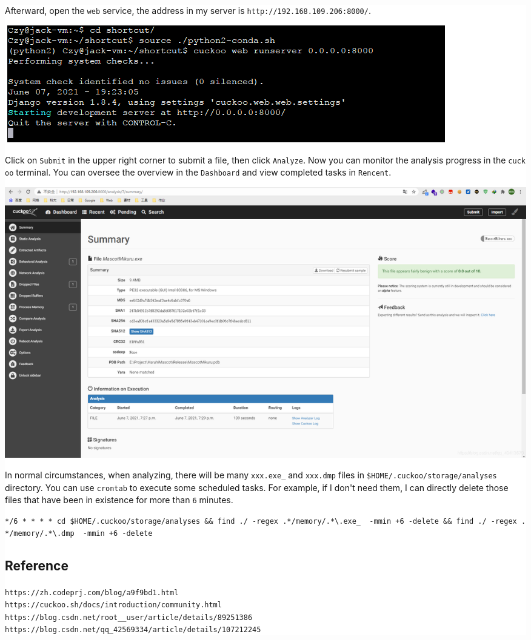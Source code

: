 Afterward, open the `web` service, the address in my server is `http://192.168.109.206:8000/`.

![](screenshots/2023-04-14-20-31-53.png)

Click on `Submit` in the upper right corner to submit a file, then click `Analyze`. Now you can monitor the analysis progress in the `cuckoo` terminal. You can oversee the overview in the `Dashboard` and view completed tasks in `Rencent`.

![](screenshots/2023-04-14-20-32-01.png)

In normal circumstances, when analyzing, there will be many `xxx.exe_` and `xxx.dmp` files in `$HOME/.cuckoo/storage/analyses` directory. You can use `crontab` to execute some scheduled tasks. For example, if I don't need them, I can directly delete those files that have been in existence for more than `6` minutes.

```shell
*/6 * * * * cd $HOME/.cuckoo/storage/analyses && find ./ -regex .*/memory/.*\.exe_  -mmin +6 -delete && find ./ -regex .*/memory/.*\.dmp  -mmin +6 -delete
```

## Reference
```
https://zh.codeprj.com/blog/a9f9bd1.html
https://cuckoo.sh/docs/introduction/community.html
https://blog.csdn.net/root__user/article/details/89251386
https://blog.csdn.net/qq_42569334/article/details/107212245
```